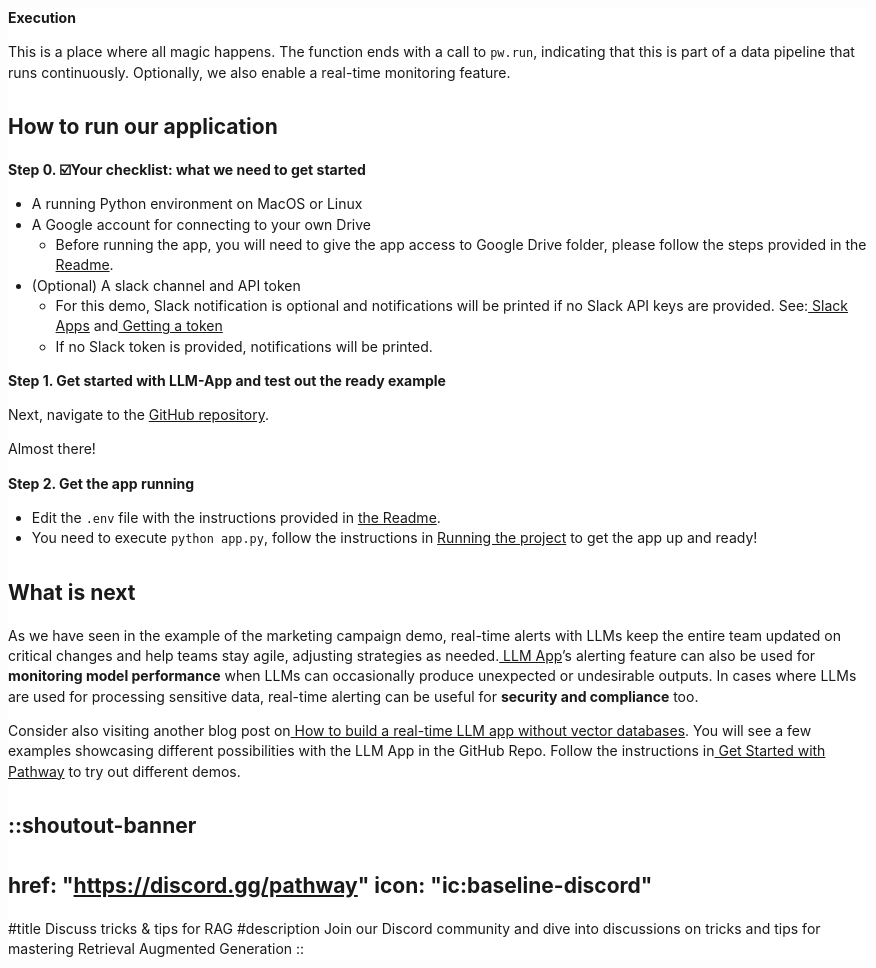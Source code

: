 **Execution**

This is a place where all magic happens. The function ends with a call to `pw.run`, indicating that this is part of a data pipeline that runs continuously. Optionally, we also enable a real-time monitoring feature.


## **How to run our application**

**Step 0. ☑️Your checklist: what we need to get started**


* A running Python environment on MacOS or Linux
* A Google account for connecting to your own Drive
    * Before running the app, you will need to give the app access to Google Drive folder, please follow the steps provided in the[ Readme](https://github.com/pathwaycom/llm-app/tree/main/examples/pipelines/drive_alert).
* (Optional) A slack channel and API token
    * For this demo, Slack notification is optional and notifications will be printed if no Slack API keys are provided. See:[ Slack Apps](https://api.slack.com/apps) and[ Getting a token](https://api.slack.com/tutorials/tracks/getting-a-token)
    * If no Slack token is provided, notifications will be printed.

**Step 1. Get started with LLM-App and test out the ready example**

Next, navigate to the [GitHub repository](https://github.com/pathwaycom/llm-app/tree/main/examples/pipelines/drive_alert).

Almost there!

**Step 2. Get the app running**



* Edit the `.env` file with the instructions provided in [the Readme](https://github.com/pathwaycom/llm-app/tree/main/examples/pipelines/drive_alert/README.md).
* You need to execute `python app.py`, follow the instructions in [Running the project](https://github.com/pathwaycom/llm-app/tree/main/examples/pipelines/drive_alert/README.md#run-the-project) to get the app up and ready!


## **What is next**

As we have seen in the example of the marketing campaign demo, real-time alerts with LLMs keep the entire team updated on critical changes and help teams stay agile, adjusting strategies as needed.[ LLM App](https://github.com/pathwaycom/llm-app)’s alerting feature can also be used for **monitoring model performance** when LLMs can occasionally produce unexpected or undesirable outputs. In cases where LLMs are used for processing sensitive data, real-time alerting can be useful for **security and compliance** too.

Consider also visiting another blog post on[ How to build a real-time LLM app without vector databases](https://blog.streamlit.io/build-a-real-time-llm-app-without-vector-databases-using-pathway/). You will see a few examples showcasing different possibilities with the LLM App in the GitHub Repo. Follow the instructions in[ Get Started with Pathway](https://github.com/pathwaycom/llm-app#get-started) to try out different demos.

::shoutout-banner
---
href: "https://discord.gg/pathway"
icon: "ic:baseline-discord"
---
#title
Discuss tricks & tips for RAG
#description
Join our Discord community and dive into discussions on tricks and tips for mastering Retrieval Augmented Generation
::
